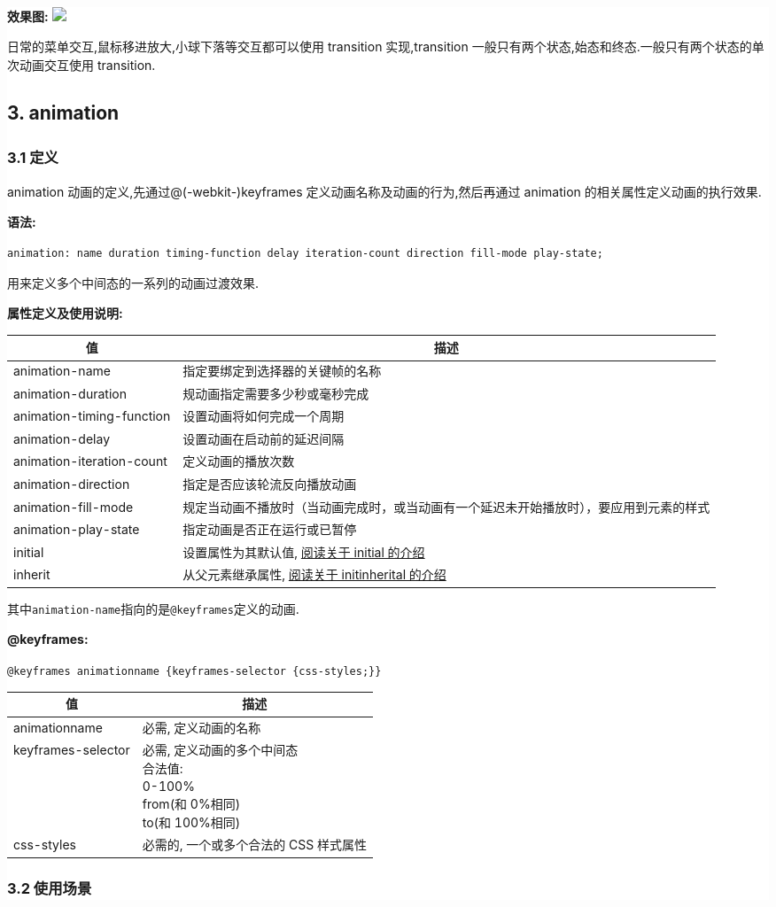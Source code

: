 **效果图:**
![](https://user-gold-cdn.xitu.io/2019/12/8/16ee5455e807b1c5?w=485&h=220&f=gif&s=38484)

日常的菜单交互,鼠标移进放大,小球下落等交互都可以使用 transition 实现,transition 一般只有两个状态,始态和终态.一般只有两个状态的单次动画交互使用 transition.

## 3. animation

### 3.1 定义

animation 动画的定义,先通过@(-webkit-)keyframes 定义动画名称及动画的行为,然后再通过 animation 的相关属性定义动画的执行效果.

**语法:**

`animation: name duration timing-function delay iteration-count direction fill-mode play-state;`

用来定义多个中间态的一系列的动画过渡效果.

**属性定义及使用说明:**

| 值                        | 描述                                                                                              |
| ------------------------- | ------------------------------------------------------------------------------------------------- |
| animation-name            | 指定要绑定到选择器的关键帧的名称                                                                  |
| animation-duration        | 规动画指定需要多少秒或毫秒完成                                                                    |
| animation-timing-function | 设置动画将如何完成一个周期                                                                        |
| animation-delay           | 设置动画在启动前的延迟间隔                                                                        |
| animation-iteration-count | 定义动画的播放次数                                                                                |
| animation-direction       | 指定是否应该轮流反向播放动画                                                                      |
| animation-fill-mode       | 规定当动画不播放时（当动画完成时，或当动画有一个延迟未开始播放时），要应用到元素的样式            |
| animation-play-state      | 指定动画是否正在运行或已暂停                                                                      |
| initial                   | 设置属性为其默认值, [阅读关于 initial 的介绍](https://www.runoob.com/cssref/css-initial.html)     |
| inherit                   | 从父元素继承属性, [阅读关于 initinherital 的介绍](https://www.runoob.com/cssref/css-inherit.html) |

其中`animation-name`指向的是`@keyframes`定义的动画.

**@keyframes:**

`@keyframes animationname {keyframes-selector {css-styles;}}`

| 值                 | 描述                                                                                          |
| ------------------ | --------------------------------------------------------------------------------------------- |
| animationname      | 必需, 定义动画的名称                                                                          |
| keyframes-selector | 必需, 定义动画的多个中间态<br />合法值:<br />0-100%<br />from(和 0%相同)<br />to(和 100%相同) |
| css-styles         | 必需的, 一个或多个合法的 CSS 样式属性                                                         |

### 3.2 使用场景

